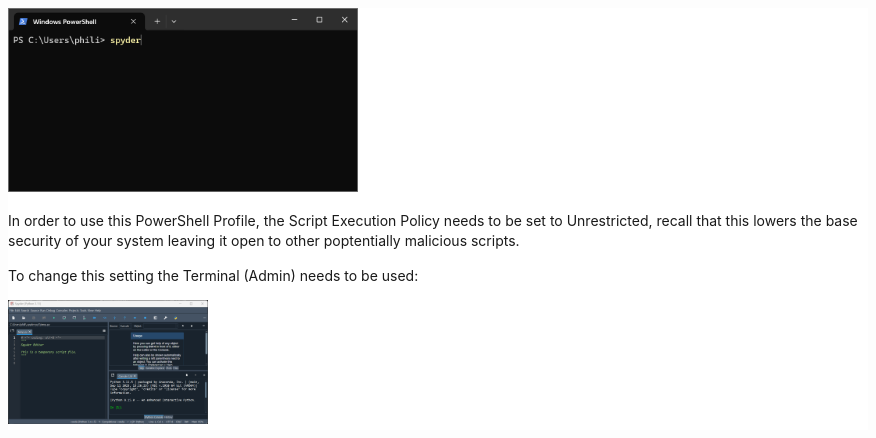 <img src='images_install/img_019.png' alt='img_019' width='350'/>

In order to use this PowerShell Profile, the Script Execution Policy needs to be set to Unrestricted, recall that this lowers the base security of your system leaving it open to other poptentially malicious scripts.

To change this setting the Terminal (Admin) needs to be used:

<img src='images_install/img_020.png' alt='img_020' width='200'/>
